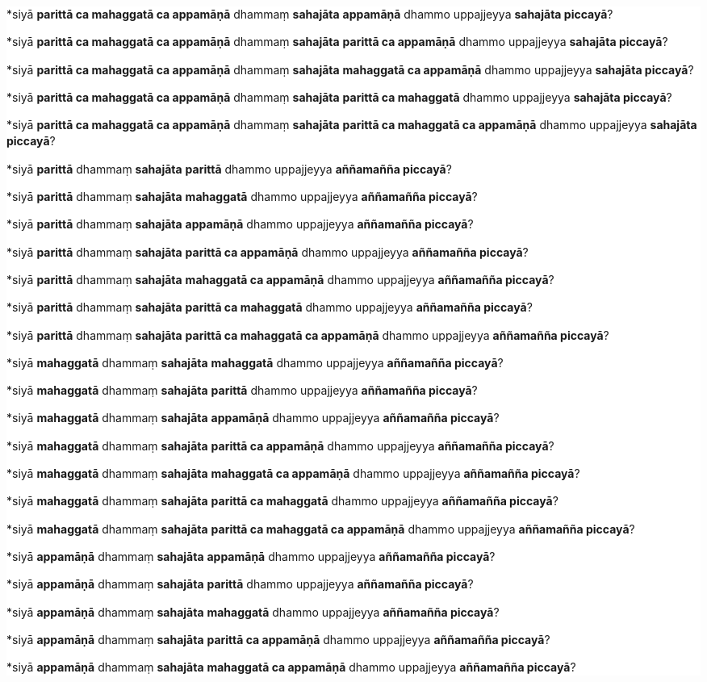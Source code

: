    *siyā **parittā ca mahaggatā ca appamāṇā** dhammaṃ **sahajāta** **appamāṇā** dhammo uppajjeyya **sahajāta piccayā**?

   *siyā **parittā ca mahaggatā ca appamāṇā** dhammaṃ **sahajāta** **parittā ca appamāṇā** dhammo uppajjeyya **sahajāta piccayā**?

   *siyā **parittā ca mahaggatā ca appamāṇā** dhammaṃ **sahajāta** **mahaggatā ca appamāṇā** dhammo uppajjeyya **sahajāta piccayā**?

   *siyā **parittā ca mahaggatā ca appamāṇā** dhammaṃ **sahajāta** **parittā ca mahaggatā** dhammo uppajjeyya **sahajāta piccayā**?

   *siyā **parittā ca mahaggatā ca appamāṇā** dhammaṃ **sahajāta** **parittā ca mahaggatā ca appamāṇā** dhammo uppajjeyya **sahajāta piccayā**?

   *siyā **parittā** dhammaṃ **sahajāta** **parittā** dhammo uppajjeyya **aññamañña piccayā**?

   *siyā **parittā** dhammaṃ **sahajāta** **mahaggatā** dhammo uppajjeyya **aññamañña piccayā**?

   *siyā **parittā** dhammaṃ **sahajāta** **appamāṇā** dhammo uppajjeyya **aññamañña piccayā**?

   *siyā **parittā** dhammaṃ **sahajāta** **parittā ca appamāṇā** dhammo uppajjeyya **aññamañña piccayā**?

   *siyā **parittā** dhammaṃ **sahajāta** **mahaggatā ca appamāṇā** dhammo uppajjeyya **aññamañña piccayā**?

   *siyā **parittā** dhammaṃ **sahajāta** **parittā ca mahaggatā** dhammo uppajjeyya **aññamañña piccayā**?

   *siyā **parittā** dhammaṃ **sahajāta** **parittā ca mahaggatā ca appamāṇā** dhammo uppajjeyya **aññamañña piccayā**?

   *siyā **mahaggatā** dhammaṃ **sahajāta** **mahaggatā** dhammo uppajjeyya **aññamañña piccayā**?

   *siyā **mahaggatā** dhammaṃ **sahajāta** **parittā** dhammo uppajjeyya **aññamañña piccayā**?

   *siyā **mahaggatā** dhammaṃ **sahajāta** **appamāṇā** dhammo uppajjeyya **aññamañña piccayā**?

   *siyā **mahaggatā** dhammaṃ **sahajāta** **parittā ca appamāṇā** dhammo uppajjeyya **aññamañña piccayā**?

   *siyā **mahaggatā** dhammaṃ **sahajāta** **mahaggatā ca appamāṇā** dhammo uppajjeyya **aññamañña piccayā**?

   *siyā **mahaggatā** dhammaṃ **sahajāta** **parittā ca mahaggatā** dhammo uppajjeyya **aññamañña piccayā**?

   *siyā **mahaggatā** dhammaṃ **sahajāta** **parittā ca mahaggatā ca appamāṇā** dhammo uppajjeyya **aññamañña piccayā**?

   *siyā **appamāṇā** dhammaṃ **sahajāta** **appamāṇā** dhammo uppajjeyya **aññamañña piccayā**?

   *siyā **appamāṇā** dhammaṃ **sahajāta** **parittā** dhammo uppajjeyya **aññamañña piccayā**?

   *siyā **appamāṇā** dhammaṃ **sahajāta** **mahaggatā** dhammo uppajjeyya **aññamañña piccayā**?

   *siyā **appamāṇā** dhammaṃ **sahajāta** **parittā ca appamāṇā** dhammo uppajjeyya **aññamañña piccayā**?

   *siyā **appamāṇā** dhammaṃ **sahajāta** **mahaggatā ca appamāṇā** dhammo uppajjeyya **aññamañña piccayā**?
